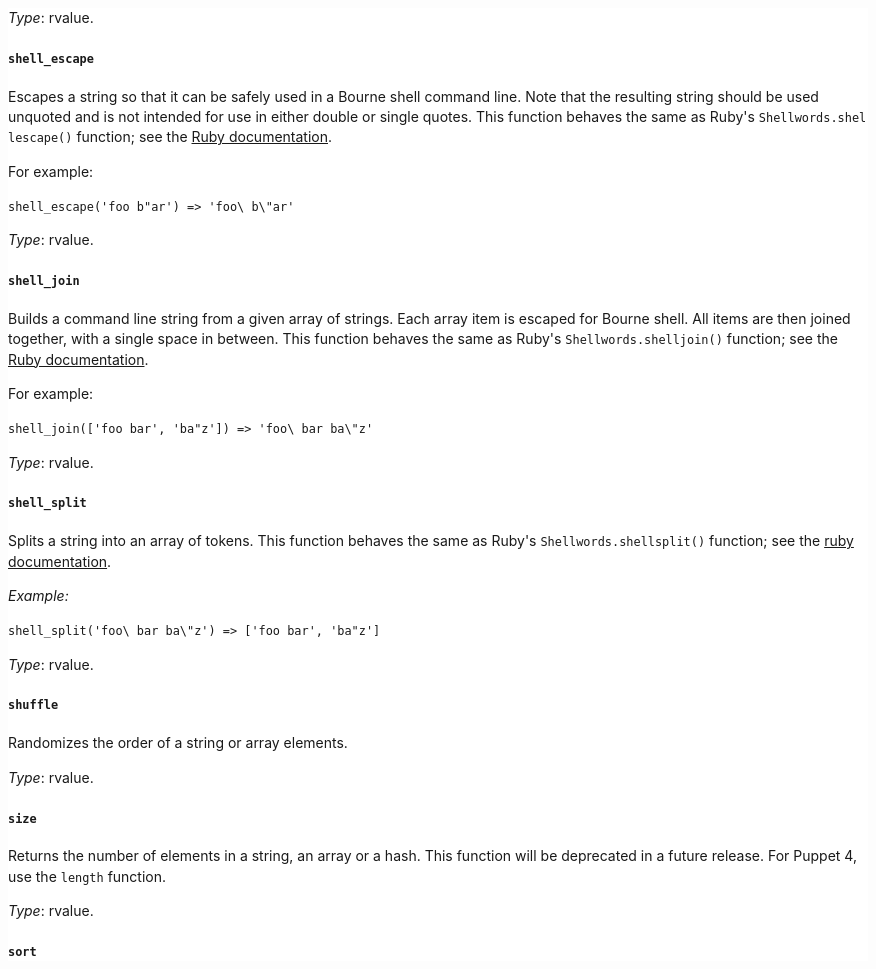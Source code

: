 *Type*: rvalue.

#### `shell_escape`

Escapes a string so that it can be safely used in a Bourne shell command line. Note that the resulting string should be used unquoted and is not intended for use in either double or single quotes. This function behaves the same as Ruby's `Shellwords.shellescape()` function; see the [Ruby documentation](http://ruby-doc.org/stdlib-2.3.0/libdoc/shellwords/rdoc/Shellwords.html#method-c-shellescape).

For example:

```puppet
shell_escape('foo b"ar') => 'foo\ b\"ar'
```

*Type*: rvalue.

#### `shell_join`

Builds a command line string from a given array of strings. Each array item is escaped for Bourne shell. All items are then joined together, with a single space in between. This function behaves the same as Ruby's `Shellwords.shelljoin()` function; see the [Ruby documentation](http://ruby-doc.org/stdlib-2.3.0/libdoc/shellwords/rdoc/Shellwords.html#method-c-shelljoin).

For example:

```puppet
shell_join(['foo bar', 'ba"z']) => 'foo\ bar ba\"z'
```

*Type*: rvalue.

#### `shell_split`

Splits a string into an array of tokens. This function behaves the same as Ruby's `Shellwords.shellsplit()` function; see the [ruby documentation](http://ruby-doc.org/stdlib-2.3.0/libdoc/shellwords/rdoc/Shellwords.html#method-c-shellsplit).

*Example:*

```puppet
shell_split('foo\ bar ba\"z') => ['foo bar', 'ba"z']
```

*Type*: rvalue.

#### `shuffle`

Randomizes the order of a string or array elements.

*Type*: rvalue.

#### `size`

Returns the number of elements in a string, an array or a hash. This function will be deprecated in a future release. For Puppet 4, use the `length` function.

*Type*: rvalue.

#### `sort`

